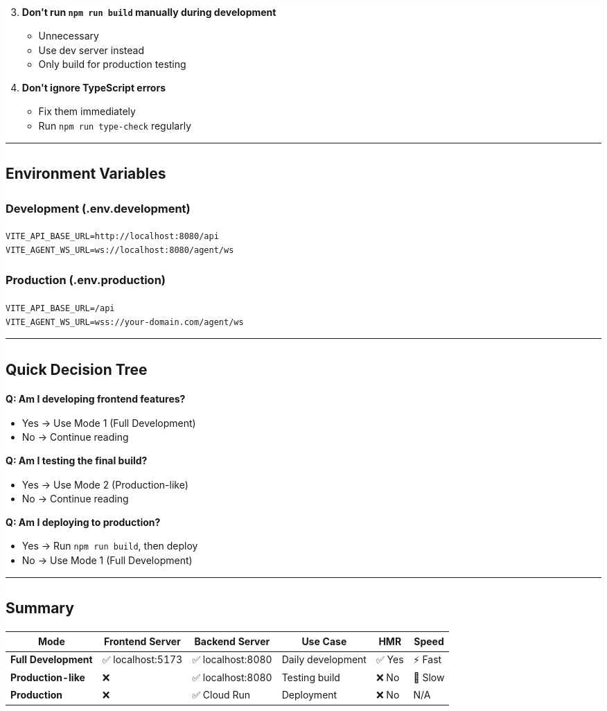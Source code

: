 3. **Don't run `npm run build` manually during development**
   - Unnecessary
   - Use dev server instead
   - Only build for production testing

4. **Don't ignore TypeScript errors**
   - Fix them immediately
   - Run `npm run type-check` regularly

---

## Environment Variables

### Development (.env.development)
```env
VITE_API_BASE_URL=http://localhost:8080/api
VITE_AGENT_WS_URL=ws://localhost:8080/agent/ws
```

### Production (.env.production)
```env
VITE_API_BASE_URL=/api
VITE_AGENT_WS_URL=wss://your-domain.com/agent/ws
```

---

## Quick Decision Tree

**Q: Am I developing frontend features?**
- Yes → Use Mode 1 (Full Development)
- No → Continue reading

**Q: Am I testing the final build?**
- Yes → Use Mode 2 (Production-like)
- No → Continue reading

**Q: Am I deploying to production?**
- Yes → Run `npm run build`, then deploy
- No → Use Mode 1 (Full Development)

---

## Summary

| Mode | Frontend Server | Backend Server | Use Case | HMR | Speed |
|------|----------------|----------------|----------|-----|-------|
| **Full Development** | ✅ localhost:5173 | ✅ localhost:8080 | Daily development | ✅ Yes | ⚡ Fast |
| **Production-like** | ❌ | ✅ localhost:8080 | Testing build | ❌ No | 🐢 Slow |
| **Production** | ❌ | ✅ Cloud Run | Deployment | ❌ No | N/A |
